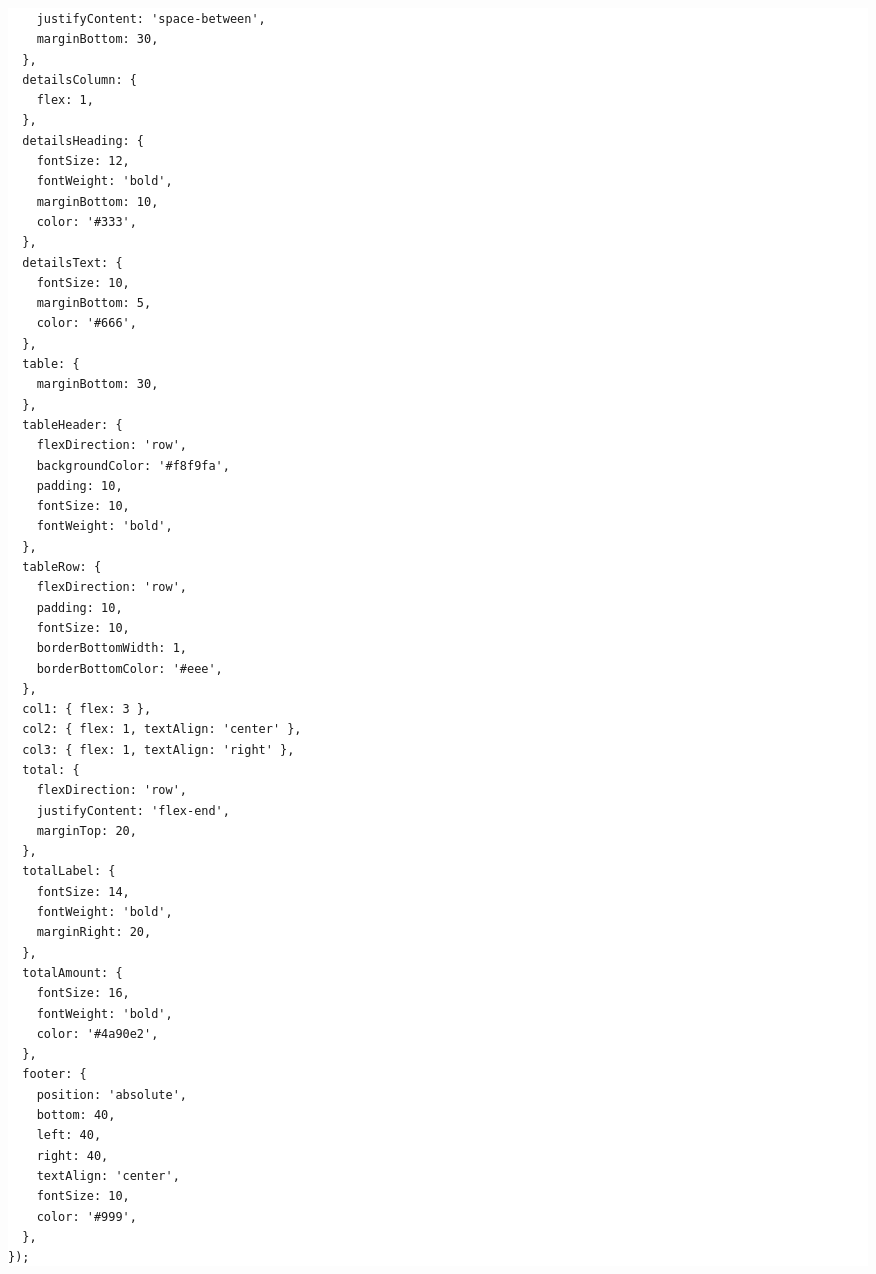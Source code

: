 ```tsx
    justifyContent: 'space-between',
    marginBottom: 30,
  },
  detailsColumn: {
    flex: 1,
  },
  detailsHeading: {
    fontSize: 12,
    fontWeight: 'bold',
    marginBottom: 10,
    color: '#333',
  },
  detailsText: {
    fontSize: 10,
    marginBottom: 5,
    color: '#666',
  },
  table: {
    marginBottom: 30,
  },
  tableHeader: {
    flexDirection: 'row',
    backgroundColor: '#f8f9fa',
    padding: 10,
    fontSize: 10,
    fontWeight: 'bold',
  },
  tableRow: {
    flexDirection: 'row',
    padding: 10,
    fontSize: 10,
    borderBottomWidth: 1,
    borderBottomColor: '#eee',
  },
  col1: { flex: 3 },
  col2: { flex: 1, textAlign: 'center' },
  col3: { flex: 1, textAlign: 'right' },
  total: {
    flexDirection: 'row',
    justifyContent: 'flex-end',
    marginTop: 20,
  },
  totalLabel: {
    fontSize: 14,
    fontWeight: 'bold',
    marginRight: 20,
  },
  totalAmount: {
    fontSize: 16,
    fontWeight: 'bold',
    color: '#4a90e2',
  },
  footer: {
    position: 'absolute',
    bottom: 40,
    left: 40,
    right: 40,
    textAlign: 'center',
    fontSize: 10,
    color: '#999',
  },
});

```